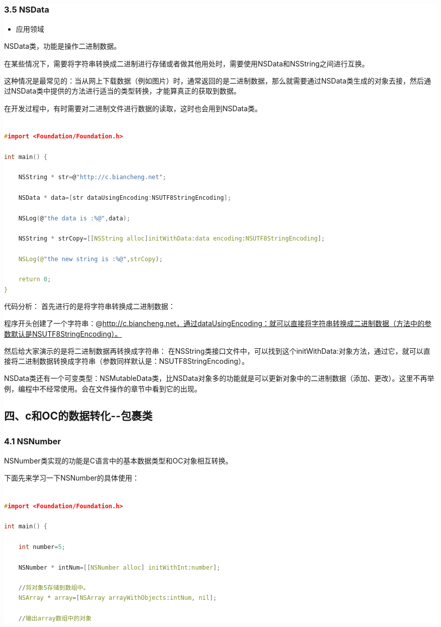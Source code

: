 ### 3.5 NSData


* 应用领域

NSData类，功能是操作二进制数据。

 在某些情况下，需要将字符串转换成二进制进行存储或者做其他用处时，需要使用NSData和NSString之间进行互换。

 这种情况是最常见的：当从网上下载数据（例如图片）时，通常返回的是二进制数据，那么就需要通过NSData类生成的对象去接，然后通过NSData类中提供的方法进行适当的类型转换，才能算真正的获取到数据。

在开发过程中，有时需要对二进制文件进行数据的读取，这时也会用到NSData类。

```c

#import <Foundation/Foundation.h>

int main() {

    NSString * str=@"http://c.biancheng.net";

    NSData * data=[str dataUsingEncoding:NSUTF8StringEncoding];

    NSLog(@"the data is :%@",data);

    NSString * strCopy=[[NSString alloc]initWithData:data encoding:NSUTF8StringEncoding];

    NSLog(@"the new string is :%@",strCopy);

    return 0;
}

```

代码分析：
首先进行的是将字符串转换成二进制数据：
 
程序开头创建了一个字符串：@http://c.biancheng.net，通过dataUsingEncoding：就可以直接将字符串转换成二进制数据（方法中的参数默认是NSUTF8StringEncoding）。
 
然后给大家演示的是将二进制数据再转换成字符串：
在NSString类接口文件中，可以找到这个initWithData:对象方法，通过它，就可以直接将二进制数据转换成字符串（参数同样默认是：NSUTF8StringEncoding）。
 
NSData类还有一个可变类型：NSMutableData类，比NSData对象多的功能就是可以更新对象中的二进制数据（添加、更改）。这里不再举例，编程中不经常使用。会在文件操作的章节中看到它的出现。

## 四、c和OC的数据转化--包裹类

### 4.1 NSNumber


NSNumber类实现的功能是C语言中的基本数据类型和OC对象相互转换。
 
 
下面先来学习一下NSNumber的具体使用：

```c

#import <Foundation/Foundation.h>

int main() {   

    int number=5;

    NSNumber * intNum=[[NSNumber alloc] initWithInt:number];

    //将对象5存储到数组中。
    NSArray * array=[NSArray arrayWithObjects:intNum, nil];

    //输出array数组中的对象
```